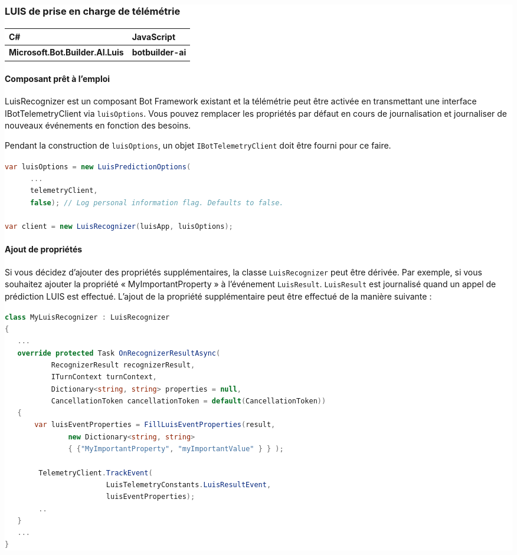 ### <a name="telemetry-support-luis"></a>LUIS de prise en charge de télémétrie 

|C#  | JavaScript |
|:-----|:------------|
| **Microsoft.Bot.Builder.AI.Luis** | **botbuilder-ai** |

#### <a name="out-of-box-usage"></a>Composant prêt à l’emploi
LuisRecognizer est un composant Bot Framework existant et la télémétrie peut être activée en transmettant une interface IBotTelemetryClient via `luisOptions`.  Vous pouvez remplacer les propriétés par défaut en cours de journalisation et journaliser de nouveaux événements en fonction des besoins.

Pendant la construction de `luisOptions`, un objet `IBotTelemetryClient` doit être fourni pour ce faire.

```csharp
var luisOptions = new LuisPredictionOptions(
      ...
      telemetryClient,
      false); // Log personal information flag. Defaults to false.

var client = new LuisRecognizer(luisApp, luisOptions);
```

#### <a name="adding-properties"></a>Ajout de propriétés
Si vous décidez d’ajouter des propriétés supplémentaires, la classe `LuisRecognizer` peut être dérivée.  Par exemple, si vous souhaitez ajouter la propriété « MyImportantProperty » à l’événement `LuisResult`.  `LuisResult` est journalisé quand un appel de prédiction LUIS est effectué.  L’ajout de la propriété supplémentaire peut être effectué de la manière suivante :

```csharp
class MyLuisRecognizer : LuisRecognizer 
{
   ...
   override protected Task OnRecognizerResultAsync(
           RecognizerResult recognizerResult,
           ITurnContext turnContext,
           Dictionary<string, string> properties = null,
           CancellationToken cancellationToken = default(CancellationToken))
   {
       var luisEventProperties = FillLuisEventProperties(result, 
               new Dictionary<string, string>
               { {"MyImportantProperty", "myImportantValue" } } );
        
        TelemetryClient.TrackEvent(
                        LuisTelemetryConstants.LuisResultEvent,
                        luisEventProperties);
        ..
   }    
   ...
}
```
